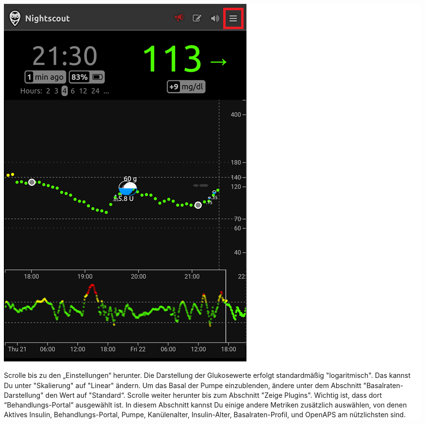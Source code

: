 ![grafik](../images/remote-control-25.png)

Scrolle bis zu den „Einstellungen“ herunter. Die Darstellung der Glukosewerte erfolgt standardmäßig "logaritmisch". Das kannst Du unter "Skalierung" auf "Linear" ändern. Um das Basal der Pumpe einzublenden, ändere unter dem Abschnitt "Basalraten-Darstellung" den Wert auf "Standard“. Scrolle weiter herunter bis zum Abschnitt "Zeige Plugins". Wichtig ist, dass dort “Behandlungs-Portal” ausgewählt ist. In diesem Abschnitt kannst Du einige andere Metriken zusätzlich auswählen, von denen Aktives Insulin, Behandlungs-Portal, Pumpe, Kanülenalter, Insulin-Alter, Basalraten-Profil, und OpenAPS am nützlichsten sind.
